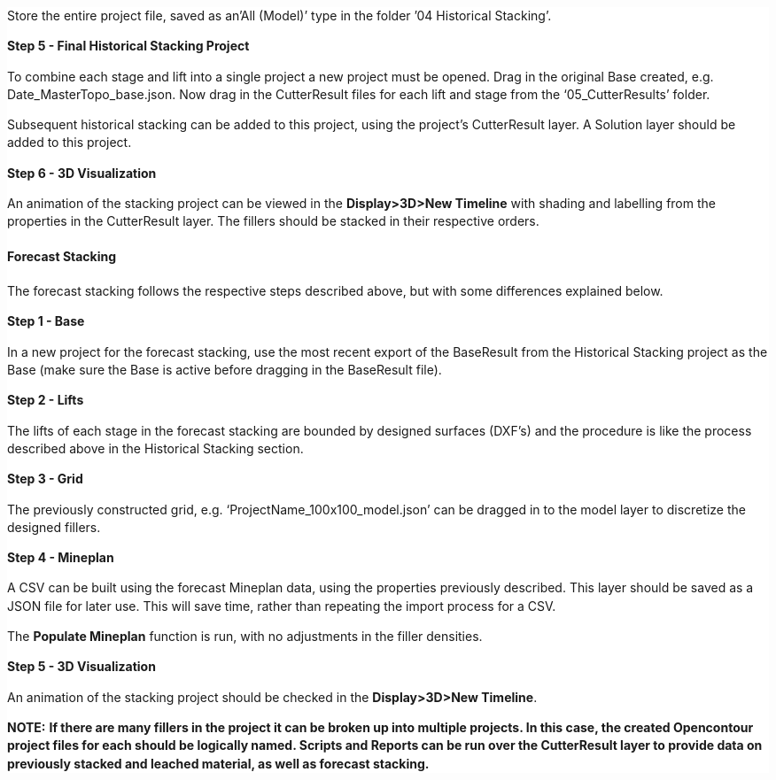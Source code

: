 Store the entire project file, saved as an’All (Model)’ type in the folder ’04 Historical Stacking’.

**Step 5 - Final Historical Stacking Project**

To combine each stage and lift into a single project a new project must be opened.  Drag in the original Base created, e.g. Date_MasterTopo_base.json.  Now drag in the CutterResult files for each lift and stage from the ‘05_CutterResults’ folder.

Subsequent historical stacking can be added to this project, using the project’s CutterResult layer. A Solution layer should be added to this project.  
 


**Step 6 - 3D Visualization**

An animation of the stacking project can be viewed in the **Display>3D>New Timeline** with shading and labelling from the properties in the CutterResult layer.  The fillers should be stacked in their respective orders.

#### Forecast Stacking

The forecast stacking follows the respective steps described above, but with some differences explained below.

**Step 1 - Base** 

In a new project for the forecast stacking, use the most recent export of the BaseResult from the Historical Stacking project as the Base (make sure the Base is active before dragging in the BaseResult file).


**Step 2 - Lifts** 

The lifts of each stage in the forecast stacking are bounded by designed surfaces (DXF’s) and the procedure is like the process described above in the Historical Stacking section.  


**Step 3 - Grid** 

The previously constructed grid, e.g. ‘ProjectName_100x100_model.json’ can be dragged in to the model layer to discretize the designed fillers.


**Step 4 - Mineplan**

A CSV can be built using the forecast Mineplan data, using the properties previously described. This layer should be saved as a JSON file for later use.  This will save time, rather than repeating the import process for a CSV.
  
The **Populate Mineplan** function is run, with no adjustments in the filler densities.  

**Step 5 - 3D Visualization**


An animation of the stacking project should be checked in the **Display>3D>New Timeline**.


**NOTE:** **If there are many fillers in the project it can be broken up into multiple projects.  In this case, the created Opencontour project files for each should be logically named. Scripts and Reports can be run over the CutterResult layer to provide data on previously stacked and leached material, as well as forecast stacking.**
